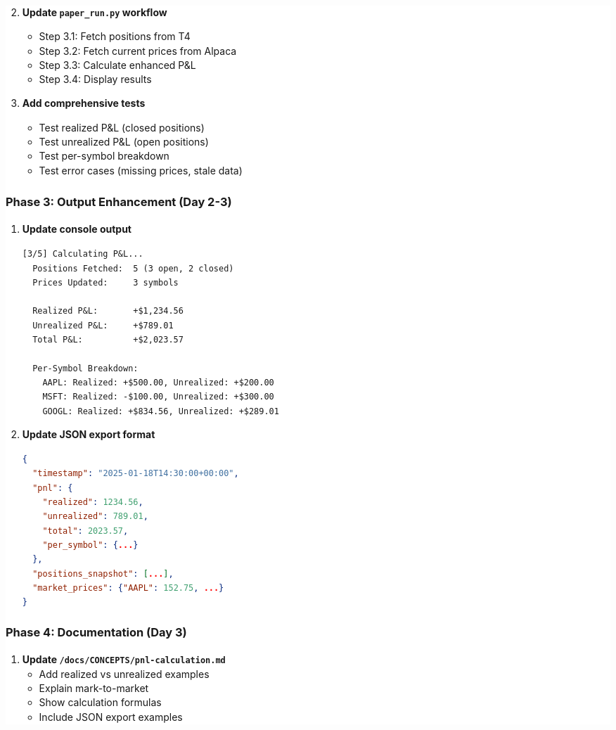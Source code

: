    ```python
   ```

2. **Update `paper_run.py` workflow**
   - Step 3.1: Fetch positions from T4
   - Step 3.2: Fetch current prices from Alpaca
   - Step 3.3: Calculate enhanced P&L
   - Step 3.4: Display results

3. **Add comprehensive tests**
   - Test realized P&L (closed positions)
   - Test unrealized P&L (open positions)
   - Test per-symbol breakdown
   - Test error cases (missing prices, stale data)

### Phase 3: Output Enhancement (Day 2-3)

1. **Update console output**
   ```
   [3/5] Calculating P&L...
     Positions Fetched:  5 (3 open, 2 closed)
     Prices Updated:     3 symbols

     Realized P&L:       +$1,234.56
     Unrealized P&L:     +$789.01
     Total P&L:          +$2,023.57

     Per-Symbol Breakdown:
       AAPL: Realized: +$500.00, Unrealized: +$200.00
       MSFT: Realized: -$100.00, Unrealized: +$300.00
       GOOGL: Realized: +$834.56, Unrealized: +$289.01
   ```

2. **Update JSON export format**
   ```json
   {
     "timestamp": "2025-01-18T14:30:00+00:00",
     "pnl": {
       "realized": 1234.56,
       "unrealized": 789.01,
       "total": 2023.57,
       "per_symbol": {...}
     },
     "positions_snapshot": [...],
     "market_prices": {"AAPL": 152.75, ...}
   }
   ```

### Phase 4: Documentation (Day 3)

1. **Update `/docs/CONCEPTS/pnl-calculation.md`**
   - Add realized vs unrealized examples
   - Explain mark-to-market
   - Show calculation formulas
   - Include JSON export examples
